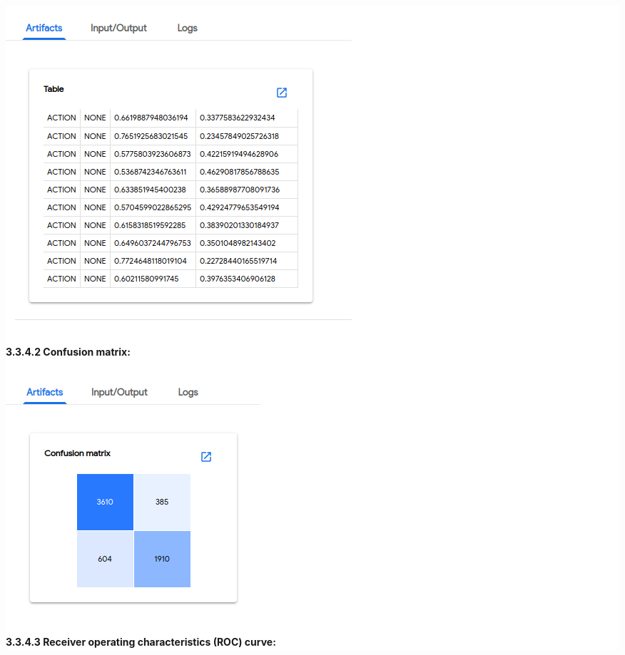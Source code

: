 ![2019-09-14-20-41-48.png](./images/2019-09-14-20-41-48.png)
#### 3.3.4.2 Confusion matrix:
![2019-09-14-20-42-05.png](./images/2019-09-14-20-42-05.png)
#### 3.3.4.3 Receiver operating characteristics (ROC) curve: